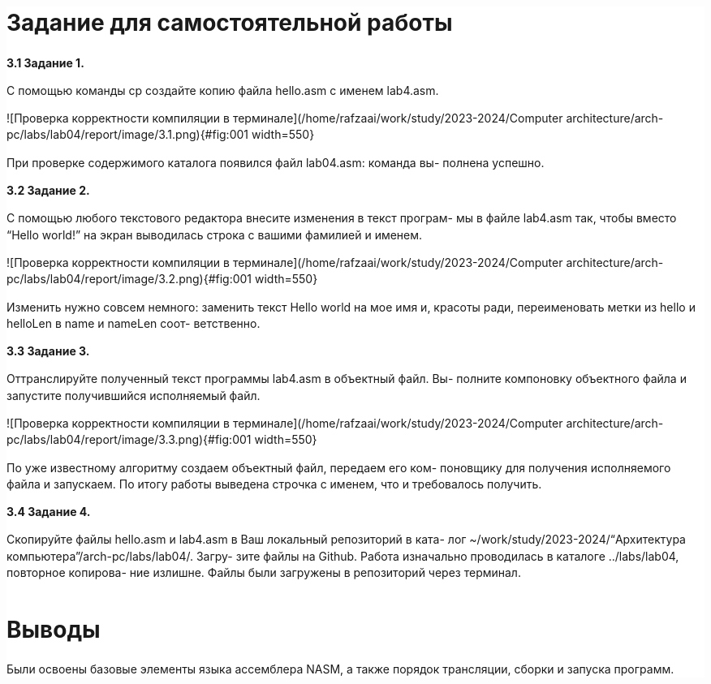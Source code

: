 


# Задание для самостоятельной работы


**3.1 Задание 1.**

С помощью команды cp создайте копию файла hello.asm с именем lab4.asm.

![Проверка корректности компиляции в терминале](/home/rafzaai/work/study/2023-2024/Computer architecture/arch-pc/labs/lab04/report/image/3.1.png){#fig:001 width=550}


При проверке содержимого каталога появился файл lab04.asm: команда вы-
полнена успешно.

**3.2 Задание 2.**

С помощью любого текстового редактора внесите изменения в текст програм-
 мы в файле lab4.asm так, чтобы вместо “Hello world!” на экран выводилась строка
с вашими фамилией и именем.

![Проверка корректности компиляции в терминале](/home/rafzaai/work/study/2023-2024/Computer architecture/arch-pc/labs/lab04/report/image/3.2.png){#fig:001 width=550}


Изменить нужно совсем немного: заменить текст Hello world на мое имя и,
красоты ради, переименовать метки из hello и helloLen в name и nameLen соот-
ветственно.

**3.3 Задание 3.**

Оттранслируйте полученный текст программы lab4.asm в объектный файл. Вы-
полните компоновку объектного файла и запустите получившийся исполняемый
файл.

![Проверка корректности компиляции в терминале](/home/rafzaai/work/study/2023-2024/Computer architecture/arch-pc/labs/lab04/report/image/3.3.png){#fig:001 width=550}


По уже известному алгоритму создаем объектный файл, передаем его ком-
поновщику для получения исполняемого файла и запускаем. По итогу работы
выведена строчка с именем, что и требовалось получить.



**3.4 Задание 4.**

Скопируйте файлы hello.asm и lab4.asm в Ваш локальный репозиторий в ката-
лог ~/work/study/2023-2024/“Архитектура компьютера”/arch-pc/labs/lab04/. Загру-
зите файлы на Github.
Работа изначально проводилась в каталоге ../labs/lab04, повторное копирова-
ние излишне. Файлы были загружены в репозиторий через терминал.

# Выводы

Были освоены базовые элементы языка ассемблера NASM, а также порядок
трансляции, сборки и запуска программ.
